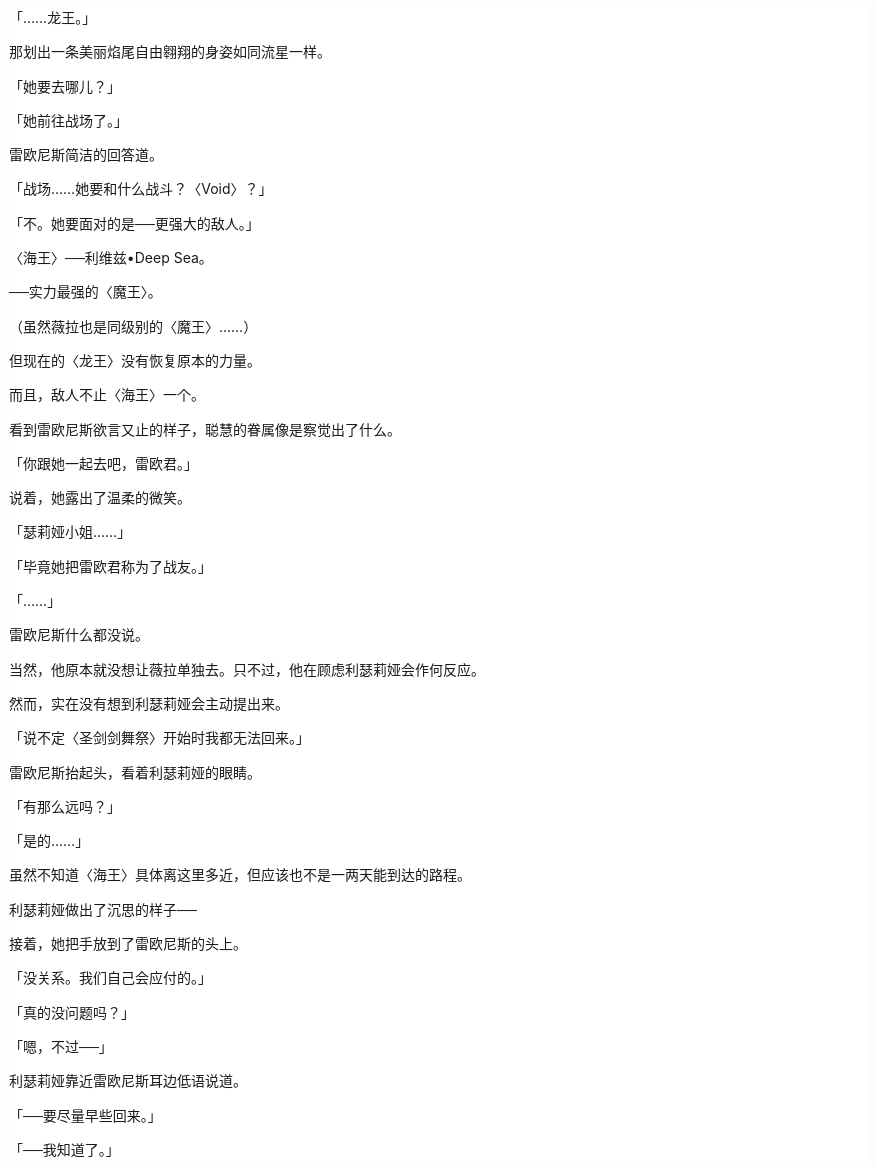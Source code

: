 「……龙王。」

那划出一条美丽焰尾自由翱翔的身姿如同流星一样。

「她要去哪儿？」

「她前往战场了。」

雷欧尼斯简洁的回答道。

「战场……她要和什么战斗？〈Void〉？」

「不。她要面对的是──更强大的敌人。」

〈海王〉──利维兹•Deep Sea。

──实力最强的〈魔王〉。

（虽然薇拉也是同级别的〈魔王〉……）

但现在的〈龙王〉没有恢复原本的力量。

而且，敌人不止〈海王〉一个。

看到雷欧尼斯欲言又止的样子，聪慧的眷属像是察觉出了什么。

「你跟她一起去吧，雷欧君。」

说着，她露出了温柔的微笑。

「瑟莉娅小姐……」

「毕竟她把雷欧君称为了战友。」

「……」

雷欧尼斯什么都没说。

当然，他原本就没想让薇拉单独去。只不过，他在顾虑利瑟莉娅会作何反应。

然而，实在没有想到利瑟莉娅会主动提出来。

「说不定〈圣剑剑舞祭〉开始时我都无法回来。」

雷欧尼斯抬起头，看着利瑟莉娅的眼睛。

「有那么远吗？」

「是的……」

虽然不知道〈海王〉具体离这里多近，但应该也不是一两天能到达的路程。

利瑟莉娅做出了沉思的样子──

接着，她把手放到了雷欧尼斯的头上。

「没关系。我们自己会应付的。」

「真的没问题吗？」

「嗯，不过──」

利瑟莉娅靠近雷欧尼斯耳边低语说道。

「──要尽量早些回来。」

「──我知道了。」

